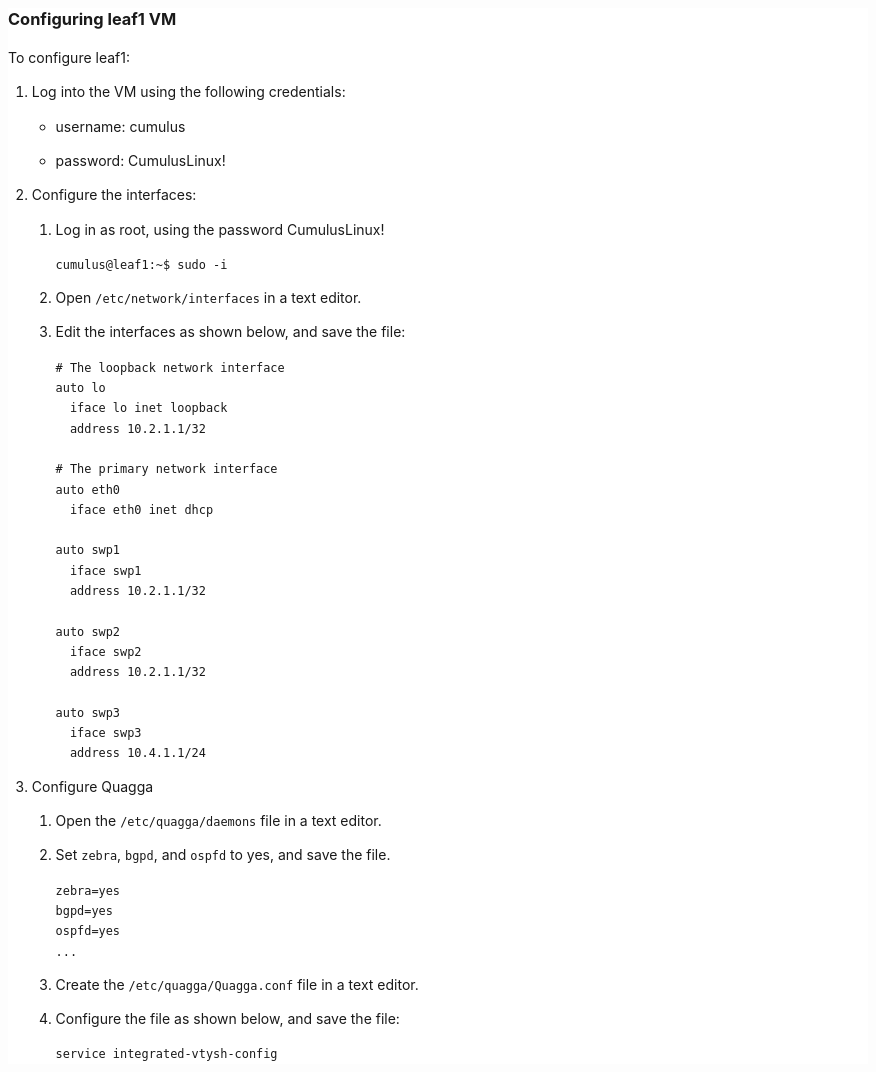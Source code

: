 ### Configuring leaf1 VM</span>

To configure leaf1:

1.  Log into the VM using the following credentials:

      - username: cumulus

      - password: CumulusLinux\!

2.  Configure the interfaces:

    1.  Log in as root, using the password CumulusLinux\!

            cumulus@leaf1:~$ sudo -i

    2.  Open `/etc/network/interfaces` in a text editor.

    3.  Edit the interfaces as shown below, and save the file:

            # The loopback network interface
            auto lo
              iface lo inet loopback
              address 10.2.1.1/32

            # The primary network interface
            auto eth0
              iface eth0 inet dhcp

            auto swp1
              iface swp1
              address 10.2.1.1/32

            auto swp2
              iface swp2
              address 10.2.1.1/32

            auto swp3
              iface swp3
              address 10.4.1.1/24

3.  Configure Quagga

    1.  Open the `/etc/quagga/daemons` file in a text editor.

    2.  Set `zebra`, `bgpd`, and `ospfd` to yes, and save the file.

            zebra=yes
            bgpd=yes
            ospfd=yes
            ...

    3.  Create the `/etc/quagga/Quagga.conf` file in a text editor.

    4.  Configure the file as shown below, and save the file:

            service integrated-vtysh-config
